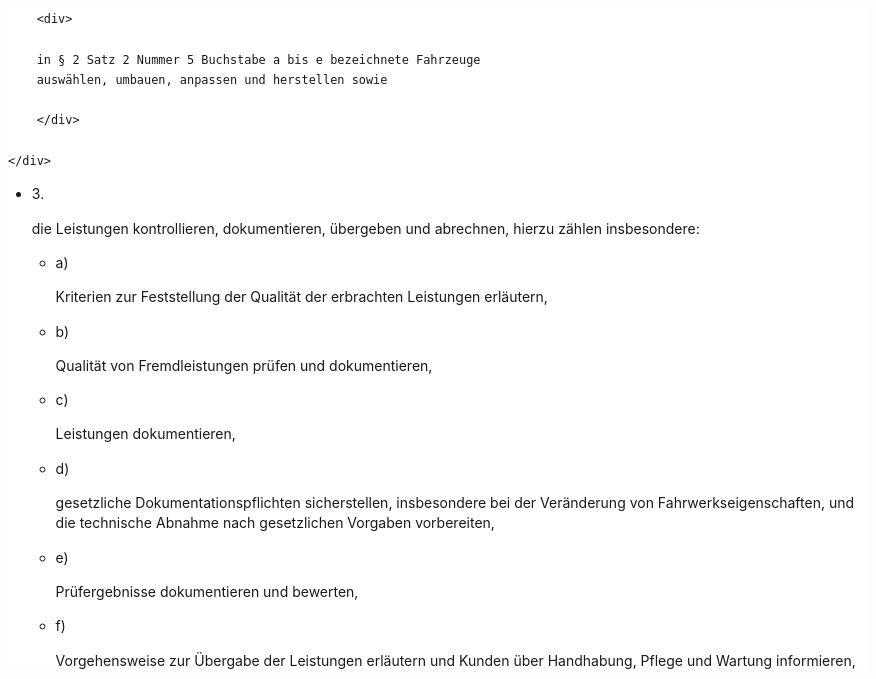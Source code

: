         <div>
        
        in § 2 Satz 2 Nummer 5 Buchstabe a bis e bezeichnete Fahrzeuge
        auswählen, umbauen, anpassen und herstellen sowie
        
        </div>
    
    </div>

  - 3\.
    
    <div>
    
    die Leistungen kontrollieren, dokumentieren, übergeben und
    abrechnen, hierzu zählen insbesondere:
    
      - a)
        
        <div>
        
        Kriterien zur Feststellung der Qualität der erbrachten
        Leistungen erläutern,
        
        </div>
    
      - b)
        
        <div>
        
        Qualität von Fremdleistungen prüfen und dokumentieren,
        
        </div>
    
      - c)
        
        <div>
        
        Leistungen dokumentieren,
        
        </div>
    
      - d)
        
        <div>
        
        gesetzliche Dokumentationspflichten sicherstellen, insbesondere
        bei der Veränderung von Fahrwerkseigenschaften, und die
        technische Abnahme nach gesetzlichen Vorgaben vorbereiten,
        
        </div>
    
      - e)
        
        <div>
        
        Prüfergebnisse dokumentieren und bewerten,
        
        </div>
    
      - f)
        
        <div>
        
        Vorgehensweise zur Übergabe der Leistungen erläutern und Kunden
        über Handhabung, Pflege und Wartung informieren,
        